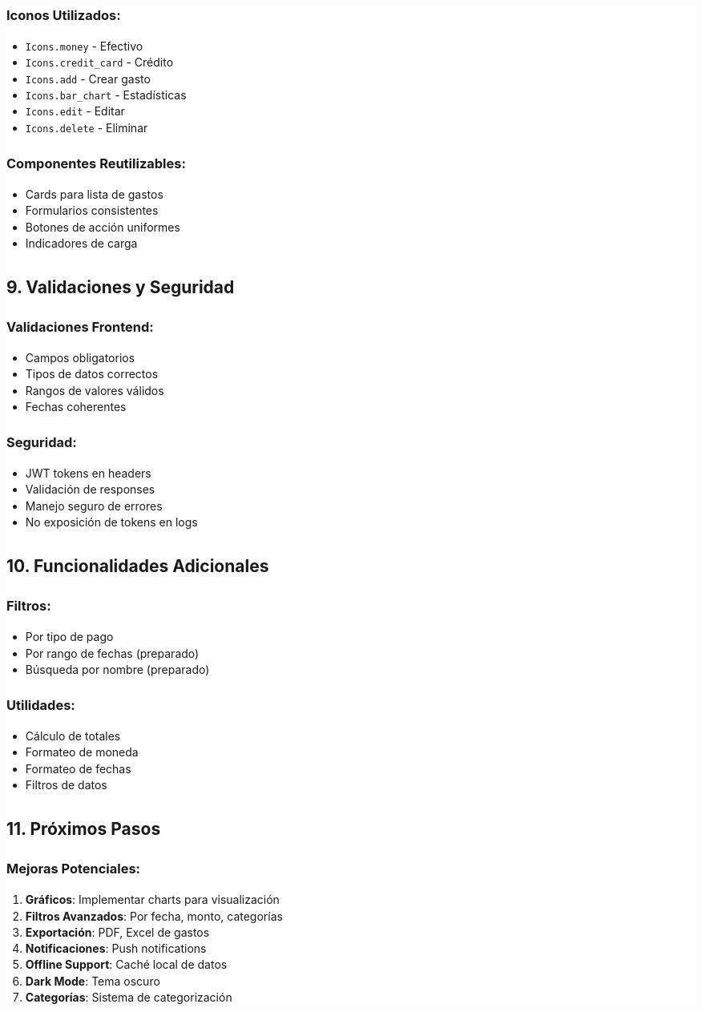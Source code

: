 ### Iconos Utilizados:
- `Icons.money` - Efectivo
- `Icons.credit_card` - Crédito
- `Icons.add` - Crear gasto
- `Icons.bar_chart` - Estadísticas
- `Icons.edit` - Editar
- `Icons.delete` - Eliminar

### Componentes Reutilizables:
- Cards para lista de gastos
- Formularios consistentes
- Botones de acción uniformes
- Indicadores de carga

## 9. Validaciones y Seguridad

### Validaciones Frontend:
- Campos obligatorios
- Tipos de datos correctos
- Rangos de valores válidos
- Fechas coherentes

### Seguridad:
- JWT tokens en headers
- Validación de responses
- Manejo seguro de errores
- No exposición de tokens en logs

## 10. Funcionalidades Adicionales

### Filtros:
- Por tipo de pago
- Por rango de fechas (preparado)
- Búsqueda por nombre (preparado)

### Utilidades:
- Cálculo de totales
- Formateo de moneda
- Formateo de fechas
- Filtros de datos

## 11. Próximos Pasos

### Mejoras Potenciales:
1. **Gráficos**: Implementar charts para visualización
2. **Filtros Avanzados**: Por fecha, monto, categorías
3. **Exportación**: PDF, Excel de gastos
4. **Notificaciones**: Push notifications
5. **Offline Support**: Caché local de datos
6. **Dark Mode**: Tema oscuro
7. **Categorías**: Sistema de categorización
